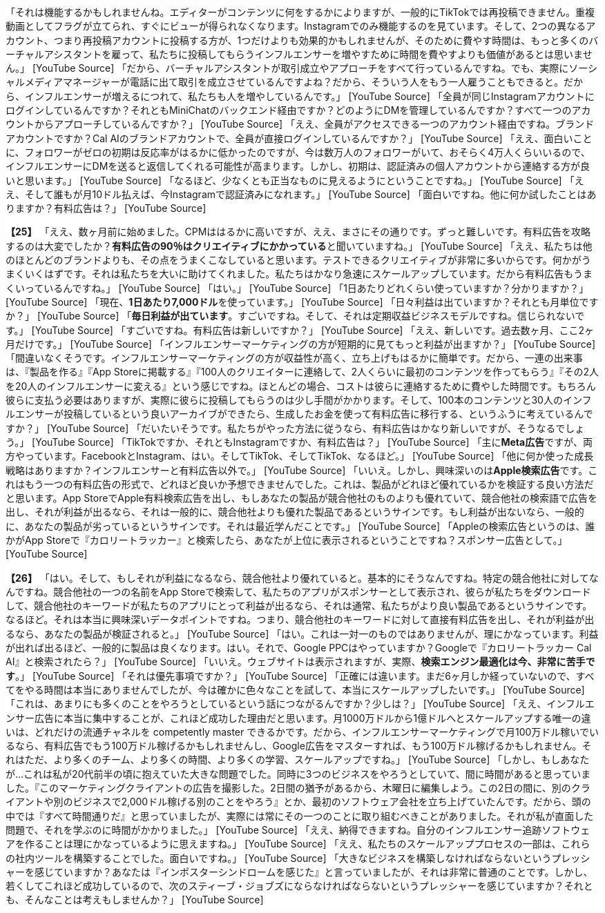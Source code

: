 「それは機能するかもしれませんね。エディターがコンテンツに何をするかによりますが、一般的にTikTokでは再投稿できません。重複動画としてフラグが立てられ、すぐにビューが得られなくなります。Instagramでのみ機能するのを見ています。そして、2つの異なるアカウント、つまり再投稿アカウントに投稿する方が、1つだけよりも効果的かもしれませんが、そのために費やす時間は、もっと多くのバーチャルアシスタントを雇って、私たちに投稿してもらうインフルエンサーを増やすために時間を費やすよりも価値があるとは思いません。」 [YouTube Source]
「だから、バーチャルアシスタントが取引成立やアプローチをすべて行っているんですね。でも、実際にソーシャルメディアマネージャーが電話に出て取引を成立させているんですよね？だから、そういう人をもう一人雇うこともできると。だから、インフルエンサーが増えるにつれて、私たちも人を増やしているんです。」 [YouTube Source]
「全員が同じInstagramアカウントにログインしているんですか？それともMiniChatのバックエンド経由ですか？どのようにDMを管理しているんですか？すべて一つのアカウントからアプローチしているんですか？」 [YouTube Source]
「ええ、全員がアクセスできる一つのアカウント経由ですね。ブランドアカウントですか？Cal AIのブランドアカウントで、全員が直接ログインしているんですか？」 [YouTube Source]
「ええ、面白いことに、フォロワーがゼロの初期は反応率がはるかに低かったのですが、今は数万人のフォロワーがいて、おそらく4万人くらいいるので、インフルエンサーにDMを送ると返信してくれる可能性が高まります。しかし、初期は、認証済みの個人アカウントから連絡する方が良いと思います。」 [YouTube Source]
「なるほど、少なくとも正当なものに見えるようにということですね。」 [YouTube Source]
「ええ、そして誰もが月10ドル払えば、今Instagramで認証済みになれます。」 [YouTube Source]
「面白いですね。他に何か試したことはありますか？有料広告は？」 [YouTube Source]

**【25】**
「ええ、数ヶ月前に始めました。CPMははるかに高いですが、ええ、まさにその通りです。ずっと難しいです。有料広告を攻略するのは大変でしたか？**有料広告の90％はクリエイティブにかかっている**と聞いていますね。」 [YouTube Source]
「ええ、私たちは他のほとんどのブランドよりも、その点をうまくこなしていると思います。テストできるクリエイティブが非常に多いからです。何かがうまくいくはずです。それは私たちを大いに助けてくれました。私たちはかなり急速にスケールアップしています。だから有料広告もうまくいっているんですね。」 [YouTube Source]
「はい。」 [YouTube Source]
「1日あたりどれくらい使っていますか？分かりますか？」 [YouTube Source]
「現在、**1日あたり7,000ドル**を使っています。」 [YouTube Source]
「日々利益は出ていますか？それとも月単位ですか？」 [YouTube Source]
「**毎日利益が出ています**。すごいですね。そして、それは定期収益ビジネスモデルですね。信じられないです。」 [YouTube Source]
「すごいですね。有料広告は新しいですか？」 [YouTube Source]
「ええ、新しいです。過去数ヶ月、ここ2ヶ月だけです。」 [YouTube Source]
「インフルエンサーマーケティングの方が短期的に見てもっと利益が出ますか？」 [YouTube Source]
「間違いなくそうです。インフルエンサーマーケティングの方が収益性が高く、立ち上げもはるかに簡単です。だから、一連の出来事は、『製品を作る』『App Storeに掲載する』『100人のクリエイターに連絡して、2人くらいに最初のコンテンツを作ってもらう』『その2人を20人のインフルエンサーに変える』という感じですね。ほとんどの場合、コストは彼らに連絡するために費やした時間です。もちろん彼らに支払う必要はありますが、実際に彼らに投稿してもらうのは少し手間がかかります。そして、100本のコンテンツと30人のインフルエンサーが投稿しているという良いアーカイブができたら、生成したお金を使って有料広告に移行する、というふうに考えているんですか？」 [YouTube Source]
「だいたいそうです。私たちがやった方法に従うなら、有料広告はかなり新しいですが、そうなるでしょう。」 [YouTube Source]
「TikTokですか、それともInstagramですか、有料広告は？」 [YouTube Source]
「主に**Meta広告**ですが、両方やっています。FacebookとInstagram、はい。そしてTikTok、そしてTikTok、なるほど。」 [YouTube Source]
「他に何か使った成長戦略はありますか？インフルエンサーと有料広告以外で。」 [YouTube Source]
「いいえ。しかし、興味深いのは**Apple検索広告**です。これはもう一つの有料広告の形式で、どれほど良いか予想できませんでした。これは、製品がどれほど優れているかを検証する良い方法だと思います。App StoreでApple有料検索広告を出し、もしあなたの製品が競合他社のものよりも優れていて、競合他社の検索語で広告を出し、それが利益が出るなら、それは一般的に、競合他社よりも優れた製品であるというサインです。もし利益が出ないなら、一般的に、あなたの製品が劣っているというサインです。それは最近学んだことです。」 [YouTube Source]
「Appleの検索広告というのは、誰かがApp Storeで『カロリートラッカー』と検索したら、あなたが上位に表示されるということですね？スポンサー広告として。」 [YouTube Source]

**【26】**
「はい。そして、もしそれが利益になるなら、競合他社より優れていると。基本的にそうなんですね。特定の競合他社に対してなんですね。競合他社の一つの名前をApp Storeで検索して、私たちのアプリがスポンサーとして表示され、彼らが私たちをダウンロードして、競合他社のキーワードが私たちのアプリにとって利益が出るなら、それは通常、私たちがより良い製品であるというサインです。なるほど。それは本当に興味深いデータポイントですね。つまり、競合他社のキーワードに対して直接有料広告を出し、それが利益が出るなら、あなたの製品が検証されると。」 [YouTube Source]
「はい。これは一対一のものではありませんが、理にかなっています。利益が出れば出るほど、一般的に製品は良くなります。はい。それで、Google PPCはやっていますか？Googleで『カロリートラッカー Cal AI』と検索されたら？」 [YouTube Source]
「いいえ。ウェブサイトは表示されますが、実際、**検索エンジン最適化は今、非常に苦手です**。」 [YouTube Source]
「それは優先事項ですか？」 [YouTube Source]
「正確には違います。まだ6ヶ月しか経っていないので、すべてをやる時間は本当にありませんでしたが、今は確かに色々なことを試して、本当にスケールアップしたいです。」 [YouTube Source]
「これは、あまりにも多くのことをやろうとしているという話につながるんですか？少しは？」 [YouTube Source]
「ええ、インフルエンサー広告に本当に集中することが、これほど成功した理由だと思います。月1000万ドルから1億ドルへとスケールアップする唯一の違いは、どれだけの流通チャネルを competently master できるかです。だから、インフルエンサーマーケティングで月100万ドル稼いでいるなら、有料広告でもう100万ドル稼げるかもしれませんし、Google広告をマスターすれば、もう100万ドル稼げるかもしれません。それはただ、より多くのチーム、より多くの時間、より多くの学習、スケールアップですね。」 [YouTube Source]
「しかし、もしあなたが…これは私が20代前半の頃に抱えていた大きな問題でした。同時に3つのビジネスをやろうとしていて、間に時間があると思っていました。『このマーケティングクライアントの広告を撮影した。2日間の猶予があるから、木曜日に編集しよう。この2日の間に、別のクライアントや別のビジネスで2,000ドル稼げる別のことをやろう』とか、最初のソフトウェア会社を立ち上げていたんです。だから、頭の中では『すべて時間通りだ』と思っていましたが、実際には常にその一つのことに取り組むべきことがありました。それが私が直面した問題で、それを学ぶのに時間がかかりました。」 [YouTube Source]
「ええ、納得できますね。自分のインフルエンサー追跡ソフトウェアを作ることは理にかなっているように思えますね。」 [YouTube Source]
「ええ、私たちのスケールアッププロセスの一部は、これらの社内ツールを構築することでした。面白いですね。」 [YouTube Source]
「大きなビジネスを構築しなければならないというプレッシャーを感じていますか？あなたは『インポスターシンドロームを感じた』と言っていましたが、それは非常に普通のことです。しかし、若くしてこれほど成功しているので、次のスティーブ・ジョブズにならなければならないというプレッシャーを感じていますか？それとも、そんなことは考えもしませんか？」 [YouTube Source]
